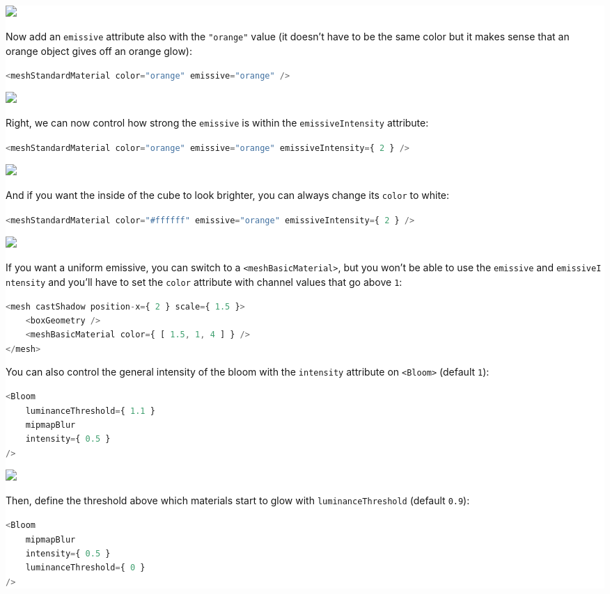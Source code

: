 ![](https://threejs-journey.com/assets/lessons/53/026.jpg)

Now add an `emissive` attribute also with the `"orange"` value (it doesn’t have to be the same color but it makes sense that an orange object gives off an orange glow):

```javascript
<meshStandardMaterial color="orange" emissive="orange" />
```

![](https://threejs-journey.com/assets/lessons/53/027.jpg)

Right, we can now control how strong the `emissive` is within the `emissiveIntensity` attribute:

```javascript
<meshStandardMaterial color="orange" emissive="orange" emissiveIntensity={ 2 } />
```

![](https://threejs-journey.com/assets/lessons/53/028.jpg)

And if you want the inside of the cube to look brighter, you can always change its `color` to white:

```javascript
<meshStandardMaterial color="#ffffff" emissive="orange" emissiveIntensity={ 2 } />
```

![](https://threejs-journey.com/assets/lessons/53/029.jpg)

If you want a uniform emissive, you can switch to a `<meshBasicMaterial>`, but you won’t be able to use the `emissive` and `emissiveIntensity` and you’ll have to set the `color` attribute with channel values that go above `1`:

```javascript
<mesh castShadow position-x={ 2 } scale={ 1.5 }>
    <boxGeometry />
    <meshBasicMaterial color={ [ 1.5, 1, 4 ] } />
</mesh>
```

You can also control the general intensity of the bloom with the `intensity` attribute on `<Bloom>` (default `1`):

```javascript
<Bloom
    luminanceThreshold={ 1.1 }
    mipmapBlur
    intensity={ 0.5 }
/>
```

![](https://threejs-journey.com/assets/lessons/53/031.jpg)

Then, define the threshold above which materials start to glow with `luminanceThreshold` (default `0.9`):

```javascript
<Bloom
    mipmapBlur
    intensity={ 0.5 }
    luminanceThreshold={ 0 }
/>
```
